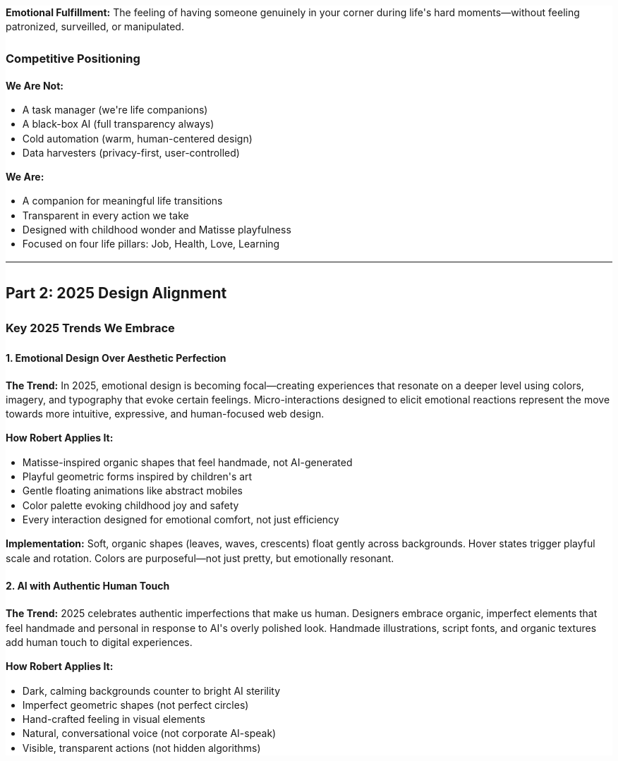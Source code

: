 **Emotional Fulfillment:**
The feeling of having someone genuinely in your corner during life's hard moments—without feeling patronized, surveilled, or manipulated.

### Competitive Positioning

**We Are Not:**
- A task manager (we're life companions)
- A black-box AI (full transparency always)
- Cold automation (warm, human-centered design)
- Data harvesters (privacy-first, user-controlled)

**We Are:**
- A companion for meaningful life transitions
- Transparent in every action we take
- Designed with childhood wonder and Matisse playfulness
- Focused on four life pillars: Job, Health, Love, Learning

---

## Part 2: 2025 Design Alignment

### Key 2025 Trends We Embrace

#### 1. **Emotional Design Over Aesthetic Perfection**

**The Trend:**
In 2025, emotional design is becoming focal—creating experiences that resonate on a deeper level using colors, imagery, and typography that evoke certain feelings. Micro-interactions designed to elicit emotional reactions represent the move towards more intuitive, expressive, and human-focused web design.

**How Robert Applies It:**
- Matisse-inspired organic shapes that feel handmade, not AI-generated
- Playful geometric forms inspired by children's art
- Gentle floating animations like abstract mobiles
- Color palette evoking childhood joy and safety
- Every interaction designed for emotional comfort, not just efficiency

**Implementation:**
Soft, organic shapes (leaves, waves, crescents) float gently across backgrounds. Hover states trigger playful scale and rotation. Colors are purposeful—not just pretty, but emotionally resonant.

#### 2. **AI with Authentic Human Touch**

**The Trend:**
2025 celebrates authentic imperfections that make us human. Designers embrace organic, imperfect elements that feel handmade and personal in response to AI's overly polished look. Handmade illustrations, script fonts, and organic textures add human touch to digital experiences.

**How Robert Applies It:**
- Dark, calming backgrounds counter to bright AI sterility
- Imperfect geometric shapes (not perfect circles)
- Hand-crafted feeling in visual elements
- Natural, conversational voice (not corporate AI-speak)
- Visible, transparent actions (not hidden algorithms)

